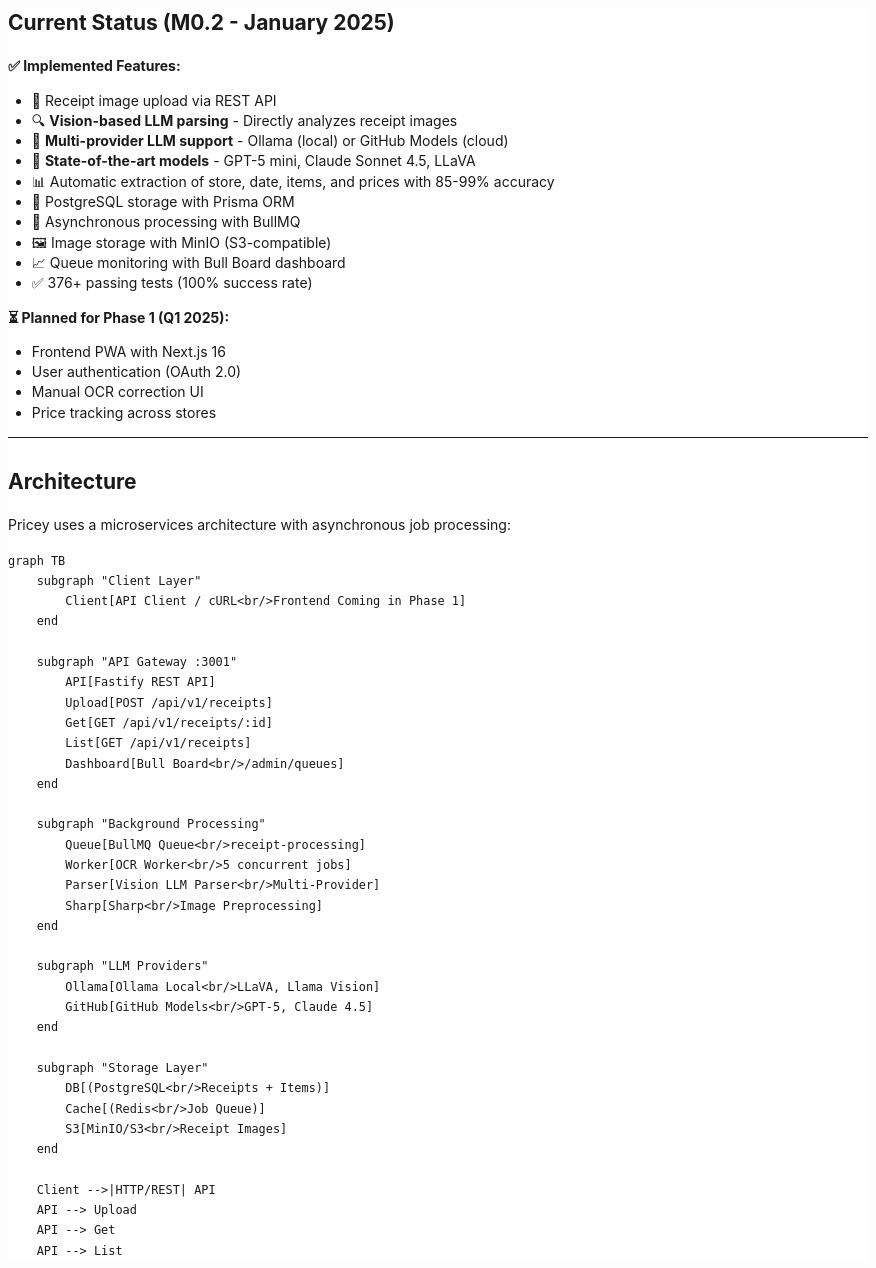 
## Current Status (M0.2 - January 2025)

**✅ Implemented Features:**

- 📸 Receipt image upload via REST API
- 🔍 **Vision-based LLM parsing** - Directly analyzes receipt images
- 🤖 **Multi-provider LLM support** - Ollama (local) or GitHub Models (cloud)
- 🎯 **State-of-the-art models** - GPT-5 mini, Claude Sonnet 4.5, LLaVA
- 📊 Automatic extraction of store, date, items, and prices with 85-99% accuracy
- 💾 PostgreSQL storage with Prisma ORM
- 🔄 Asynchronous processing with BullMQ
- 🖼️ Image storage with MinIO (S3-compatible)
- 📈 Queue monitoring with Bull Board dashboard
- ✅ 376+ passing tests (100% success rate)

**⏳ Planned for Phase 1 (Q1 2025):**

- Frontend PWA with Next.js 16
- User authentication (OAuth 2.0)
- Manual OCR correction UI
- Price tracking across stores

---

## Architecture

Pricey uses a microservices architecture with asynchronous job processing:

```mermaid
graph TB
    subgraph "Client Layer"
        Client[API Client / cURL<br/>Frontend Coming in Phase 1]
    end

    subgraph "API Gateway :3001"
        API[Fastify REST API]
        Upload[POST /api/v1/receipts]
        Get[GET /api/v1/receipts/:id]
        List[GET /api/v1/receipts]
        Dashboard[Bull Board<br/>/admin/queues]
    end

    subgraph "Background Processing"
        Queue[BullMQ Queue<br/>receipt-processing]
        Worker[OCR Worker<br/>5 concurrent jobs]
        Parser[Vision LLM Parser<br/>Multi-Provider]
        Sharp[Sharp<br/>Image Preprocessing]
    end

    subgraph "LLM Providers"
        Ollama[Ollama Local<br/>LLaVA, Llama Vision]
        GitHub[GitHub Models<br/>GPT-5, Claude 4.5]
    end

    subgraph "Storage Layer"
        DB[(PostgreSQL<br/>Receipts + Items)]
        Cache[(Redis<br/>Job Queue)]
        S3[MinIO/S3<br/>Receipt Images]
    end

    Client -->|HTTP/REST| API
    API --> Upload
    API --> Get
    API --> List
```